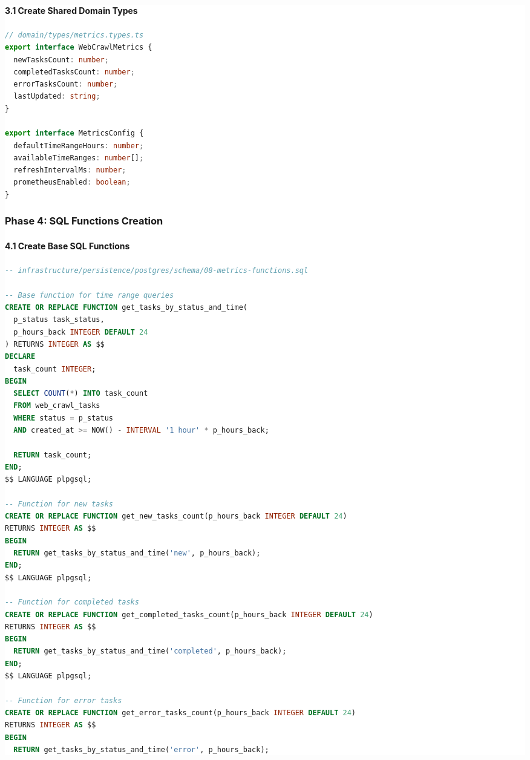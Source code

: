 #### 3.1 Create Shared Domain Types

```typescript
// domain/types/metrics.types.ts
export interface WebCrawlMetrics {
  newTasksCount: number;
  completedTasksCount: number;
  errorTasksCount: number;
  lastUpdated: string;
}

export interface MetricsConfig {
  defaultTimeRangeHours: number;
  availableTimeRanges: number[];
  refreshIntervalMs: number;
  prometheusEnabled: boolean;
}
```

### Phase 4: SQL Functions Creation

#### 4.1 Create Base SQL Functions

   ```sql
-- infrastructure/persistence/postgres/schema/08-metrics-functions.sql

-- Base function for time range queries
   CREATE OR REPLACE FUNCTION get_tasks_by_status_and_time(
     p_status task_status,
     p_hours_back INTEGER DEFAULT 24
   ) RETURNS INTEGER AS $$
   DECLARE
     task_count INTEGER;
   BEGIN
     SELECT COUNT(*) INTO task_count
     FROM web_crawl_tasks
     WHERE status = p_status
     AND created_at >= NOW() - INTERVAL '1 hour' * p_hours_back;

     RETURN task_count;
   END;
   $$ LANGUAGE plpgsql;

   -- Function for new tasks
   CREATE OR REPLACE FUNCTION get_new_tasks_count(p_hours_back INTEGER DEFAULT 24)
   RETURNS INTEGER AS $$
   BEGIN
     RETURN get_tasks_by_status_and_time('new', p_hours_back);
   END;
   $$ LANGUAGE plpgsql;

   -- Function for completed tasks
   CREATE OR REPLACE FUNCTION get_completed_tasks_count(p_hours_back INTEGER DEFAULT 24)
   RETURNS INTEGER AS $$
   BEGIN
     RETURN get_tasks_by_status_and_time('completed', p_hours_back);
   END;
   $$ LANGUAGE plpgsql;

   -- Function for error tasks
   CREATE OR REPLACE FUNCTION get_error_tasks_count(p_hours_back INTEGER DEFAULT 24)
   RETURNS INTEGER AS $$
   BEGIN
     RETURN get_tasks_by_status_and_time('error', p_hours_back);
   ```